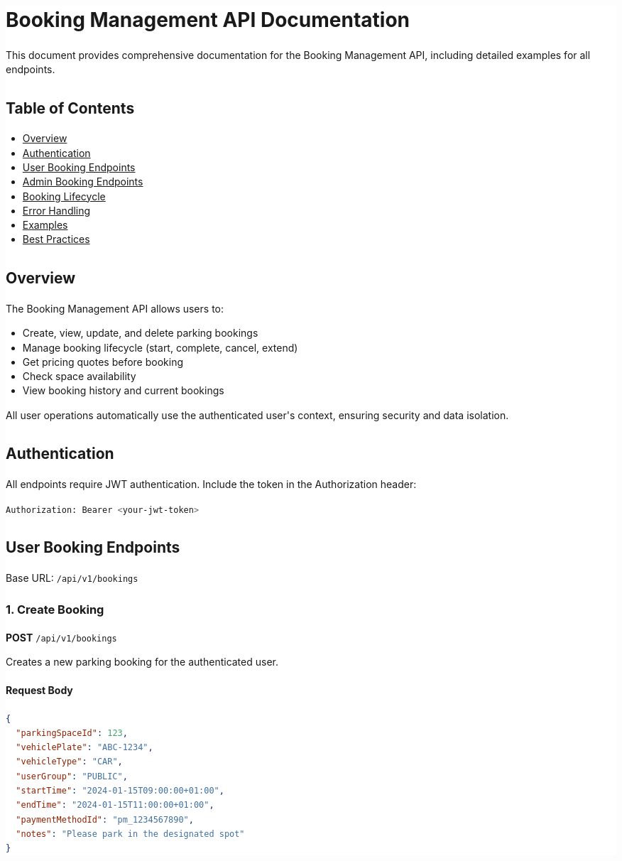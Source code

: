 # Booking Management API Documentation

This document provides comprehensive documentation for the Booking Management API, including detailed examples for all endpoints.

## Table of Contents

- [Overview](#overview)
- [Authentication](#authentication)
- [User Booking Endpoints](#user-booking-endpoints)
- [Admin Booking Endpoints](#admin-booking-endpoints)
- [Booking Lifecycle](#booking-lifecycle)
- [Error Handling](#error-handling)
- [Examples](#examples)
- [Best Practices](#best-practices)

## Overview

The Booking Management API allows users to:
- Create, view, update, and delete parking bookings
- Manage booking lifecycle (start, complete, cancel, extend)
- Get pricing quotes before booking
- Check space availability
- View booking history and current bookings

All user operations automatically use the authenticated user's context, ensuring security and data isolation.

## Authentication

All endpoints require JWT authentication. Include the token in the Authorization header:

```bash
Authorization: Bearer <your-jwt-token>
```

## User Booking Endpoints

Base URL: `/api/v1/bookings`

### 1. Create Booking

**POST** `/api/v1/bookings`

Creates a new parking booking for the authenticated user.

#### Request Body
```json
{
  "parkingSpaceId": 123,
  "vehiclePlate": "ABC-1234",
  "vehicleType": "CAR",
  "userGroup": "PUBLIC",
  "startTime": "2024-01-15T09:00:00+01:00",
  "endTime": "2024-01-15T11:00:00+01:00",
  "paymentMethodId": "pm_1234567890",
  "notes": "Please park in the designated spot"
}
```
